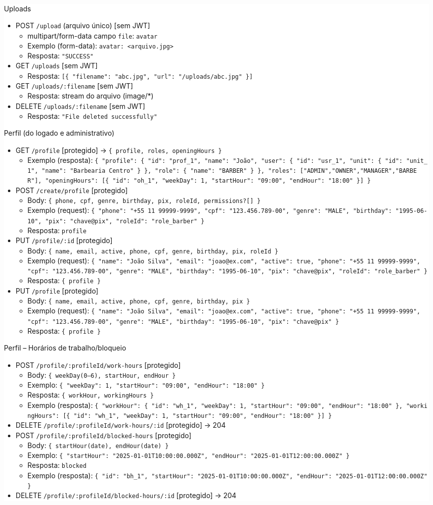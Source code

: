 Uploads
- POST `/upload` (arquivo único) [sem JWT]
  - multipart/form-data campo `file`: `avatar`
  - Exemplo (form-data): `avatar: <arquivo.jpg>`
  - Resposta: `"SUCCESS"`
- GET `/uploads` [sem JWT]
  - Resposta: `[{ "filename": "abc.jpg", "url": "/uploads/abc.jpg" }]`
- GET `/uploads/:filename` [sem JWT]
  - Resposta: stream do arquivo (image/*)
- DELETE `/uploads/:filename` [sem JWT]
  - Resposta: `"File deleted successfully"`

Perfil (do logado e administrativo)
- GET `/profile` [protegido] → `{ profile, roles, openingHours }`
  - Exemplo (resposta): `{ "profile": { "id": "prof_1", "name": "João", "user": { "id": "usr_1", "unit": { "id": "unit_1", "name": "Barbearia Centro" } }, "role": { "name": "BARBER" } }, "roles": ["ADMIN","OWNER","MANAGER","BARBER"], "openingHours": [{ "id": "oh_1", "weekDay": 1, "startHour": "09:00", "endHour": "18:00" }] }`
- POST `/create/profile` [protegido]
  - Body: `{ phone, cpf, genre, birthday, pix, roleId, permissions?[] }`
  - Exemplo (request): `{ "phone": "+55 11 99999-9999", "cpf": "123.456.789-00", "genre": "MALE", "birthday": "1995-06-10", "pix": "chave@pix", "roleId": "role_barber" }`
  - Resposta: `profile`
- PUT `/profile/:id` [protegido]
  - Body: `{ name, email, active, phone, cpf, genre, birthday, pix, roleId }`
  - Exemplo (request): `{ "name": "João Silva", "email": "joao@ex.com", "active": true, "phone": "+55 11 99999-9999", "cpf": "123.456.789-00", "genre": "MALE", "birthday": "1995-06-10", "pix": "chave@pix", "roleId": "role_barber" }`
  - Resposta: `{ profile }`
- PUT `/profile` [protegido]
  - Body: `{ name, email, active, phone, cpf, genre, birthday, pix }`
  - Exemplo (request): `{ "name": "João Silva", "email": "joao@ex.com", "active": true, "phone": "+55 11 99999-9999", "cpf": "123.456.789-00", "genre": "MALE", "birthday": "1995-06-10", "pix": "chave@pix" }`
  - Resposta: `{ profile }`

Perfil – Horários de trabalho/bloqueio
- POST `/profile/:profileId/work-hours` [protegido]
  - Body: `{ weekDay(0–6), startHour, endHour }`
  - Exemplo: `{ "weekDay": 1, "startHour": "09:00", "endHour": "18:00" }`
  - Resposta: `{ workHour, workingHours }`
  - Exemplo (resposta): `{ "workHour": { "id": "wh_1", "weekDay": 1, "startHour": "09:00", "endHour": "18:00" }, "workingHours": [{ "id": "wh_1", "weekDay": 1, "startHour": "09:00", "endHour": "18:00" }] }`
- DELETE `/profile/:profileId/work-hours/:id` [protegido] → 204
- POST `/profile/:profileId/blocked-hours` [protegido]
  - Body: `{ startHour(date), endHour(date) }`
  - Exemplo: `{ "startHour": "2025-01-01T10:00:00.000Z", "endHour": "2025-01-01T12:00:00.000Z" }`
  - Resposta: `blocked`
  - Exemplo (resposta): `{ "id": "bh_1", "startHour": "2025-01-01T10:00:00.000Z", "endHour": "2025-01-01T12:00:00.000Z" }`
- DELETE `/profile/:profileId/blocked-hours/:id` [protegido] → 204
